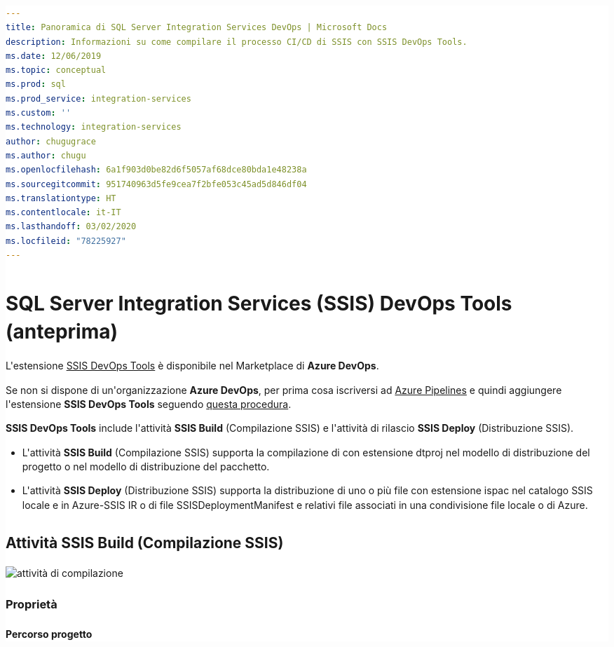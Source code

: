 ```yaml
---
title: Panoramica di SQL Server Integration Services DevOps | Microsoft Docs
description: Informazioni su come compilare il processo CI/CD di SSIS con SSIS DevOps Tools.
ms.date: 12/06/2019
ms.topic: conceptual
ms.prod: sql
ms.prod_service: integration-services
ms.custom: ''
ms.technology: integration-services
author: chugugrace
ms.author: chugu
ms.openlocfilehash: 6a1f903d0be82d6f5057af68dce80bda1e48238a
ms.sourcegitcommit: 951740963d5fe9cea7f2bfe053c45ad5d846df04
ms.translationtype: HT
ms.contentlocale: it-IT
ms.lasthandoff: 03/02/2020
ms.locfileid: "78225927"
---
```

# <a name="sql-server-integration-services-ssis-devops-tools-preview"></a>SQL Server Integration Services (SSIS) DevOps Tools (anteprima)

L'estensione [SSIS DevOps Tools](https://marketplace.visualstudio.com/items?itemName=SSIS.ssis-devops-tools) è disponibile nel Marketplace di **Azure DevOps**.

Se non si dispone di un'organizzazione **Azure DevOps**, per prima cosa iscriversi ad [Azure Pipelines](https://docs.microsoft.com/azure/devops/pipelines/get-started/pipelines-sign-up?view=azure-devops) e quindi aggiungere l'estensione **SSIS DevOps Tools** seguendo [questa procedura](https://docs.microsoft.com/azure/devops/marketplace/overview?view=azure-devops&tabs=browser#add-an-extension).

**SSIS DevOps Tools** include l'attività **SSIS Build** (Compilazione SSIS) e l'attività di rilascio **SSIS Deploy** (Distribuzione SSIS).

- L'attività **SSIS Build** (Compilazione SSIS) supporta la compilazione di con estensione dtproj nel modello di distribuzione del progetto o nel modello di distribuzione del pacchetto.

- L'attività **SSIS Deploy** (Distribuzione SSIS) supporta la distribuzione di uno o più file con estensione ispac nel catalogo SSIS locale e in Azure-SSIS IR o di file SSISDeploymentManifest e relativi file associati in una condivisione file locale o di Azure.

## <a name="ssis-build-task"></a>Attività SSIS Build (Compilazione SSIS)

![attività di compilazione](media/ssis-build-task.png)

### <a name="properties"></a>Proprietà

#### <a name="project-path"></a>Percorso progetto
